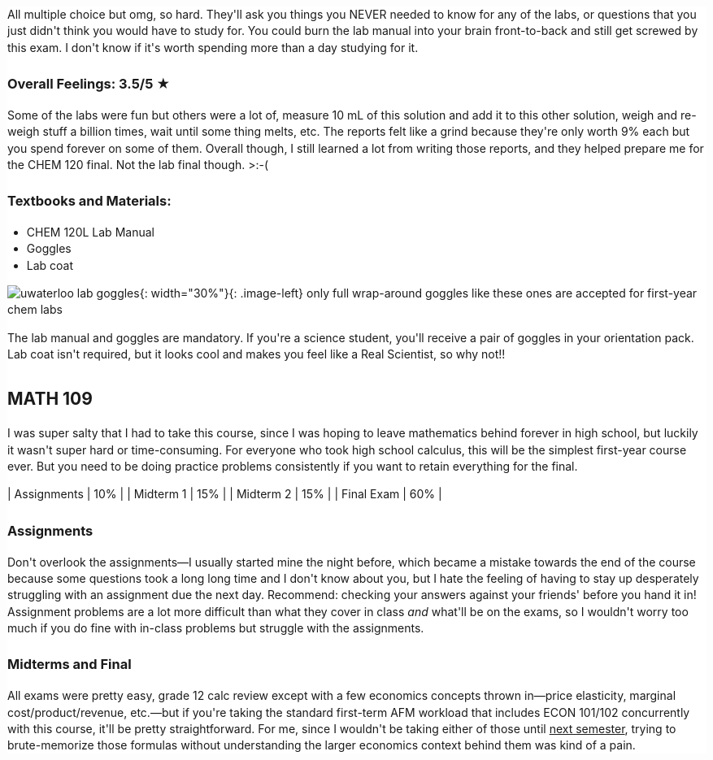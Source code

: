 All multiple choice but omg, so hard. They'll ask you things you NEVER needed to know for any of the labs, or questions that you just didn't think you would have to study for. You could burn the lab manual into your brain front-to-back and still get screwed by this exam. I don't know if it's worth spending more than a day studying for it.

### Overall Feelings: 3.5/5 ★

Some of the labs were fun but others were a lot of, measure 10 mL of this solution and add it to this other solution, weigh and re-weigh stuff a billion times, wait until some thing melts, etc. The reports felt like a grind because they're only worth 9% each but you spend forever on some of them. Overall though, I still learned a lot from writing those reports, and they helped prepare me for the CHEM 120 final. Not the lab final though. >:-(

### Textbooks and Materials:

* CHEM 120L Lab Manual
* Goggles
* Lab coat

![uwaterloo lab goggles](/blog/assets/img/labgoggles.jpg){: width="30%"}{: .image-left}
only full wrap-around goggles like these ones are accepted for first-year chem labs

The lab manual and goggles are mandatory. If you're a science student, you'll receive a pair of goggles in your orientation pack. Lab coat isn't required, but it looks cool and makes you feel like a Real Scientist, so why not!!

## MATH 109

I was super salty that I had to take this course, since I was hoping to leave mathematics behind forever in high school, but luckily it wasn't super hard or time-consuming. For everyone who took high school calculus, this will be the simplest first-year course ever. But you need to be doing practice problems consistently if you want to retain everything for the final.

| Assignments | 10% |
| Midterm 1 | 15% |
| Midterm 2 | 15% |
| Final Exam | 60% |

### Assignments

Don't overlook the assignments—I usually started mine the night before, which became a mistake towards the end of the course because some questions took a long long time and I don't know about you, but I hate the feeling of having to stay up desperately struggling with an assignment due the next day. Recommend: checking your answers against your friends' before you hand it in! Assignment problems are a lot more difficult than what they cover in class _and_ what'll be on the exams, so I wouldn't worry too much if you do fine with in-class problems but struggle with the assignments.

### Midterms and Final

All exams were pretty easy, grade 12 calc review except with a few economics concepts thrown in—price elasticity, marginal cost/product/revenue, etc.—but if you're taking the standard first-term AFM workload that includes ECON 101/102 concurrently with this course, it'll be pretty straightforward. For me, since I wouldn't be taking either of those until [next semester](#), trying to brute-memorize those formulas without understanding the larger economics context behind them was kind of a pain.
